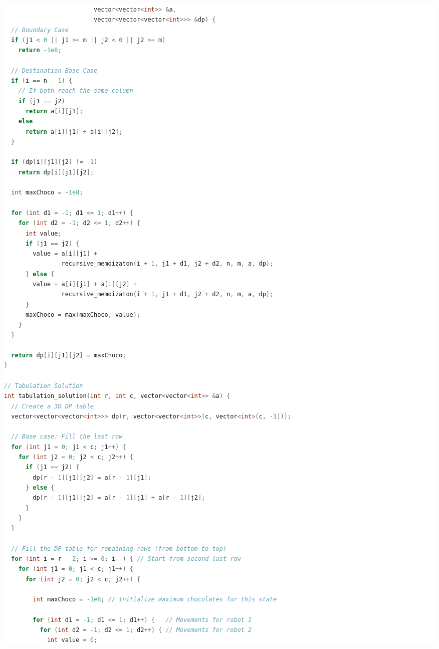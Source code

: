 ```cpp
                         vector<vector<int>> &a,
                         vector<vector<vector<int>>> &dp) {
  // Boundary Case
  if (j1 < 0 || j1 >= m || j2 < 0 || j2 >= m)
    return -1e8;

  // Destination Base Case
  if (i == n - 1) {
    // If both reach the same column
    if (j1 == j2)
      return a[i][j1];
    else
      return a[i][j1] + a[i][j2];
  }

  if (dp[i][j1][j2] != -1)
    return dp[i][j1][j2];

  int maxChoco = -1e8;

  for (int d1 = -1; d1 <= 1; d1++) {
    for (int d2 = -1; d2 <= 1; d2++) {
      int value;
      if (j1 == j2) {
        value = a[i][j1] +
                recursive_memoizaton(i + 1, j1 + d1, j2 + d2, n, m, a, dp);
      } else {
        value = a[i][j1] + a[i][j2] +
                recursive_memoizaton(i + 1, j1 + d1, j2 + d2, n, m, a, dp);
      }
      maxChoco = max(maxChoco, value);
    }
  }

  return dp[i][j1][j2] = maxChoco;
}

// Tabulation Solution
int tabulation_solution(int r, int c, vector<vector<int>> &a) {
  // Create a 3D DP table
  vector<vector<vector<int>>> dp(r, vector<vector<int>>(c, vector<int>(c, -1)));

  // Base case: Fill the last row
  for (int j1 = 0; j1 < c; j1++) {
    for (int j2 = 0; j2 < c; j2++) {
      if (j1 == j2) {
        dp[r - 1][j1][j2] = a[r - 1][j1];
      } else {
        dp[r - 1][j1][j2] = a[r - 1][j1] + a[r - 1][j2];
      }
    }
  }

  // Fill the DP table for remaining rows (from bottom to top)
  for (int i = r - 2; i >= 0; i--) { // Start from second last row
    for (int j1 = 0; j1 < c; j1++) {
      for (int j2 = 0; j2 < c; j2++) {

        int maxChoco = -1e8; // Initialize maximum chocolates for this state

        for (int d1 = -1; d1 <= 1; d1++) {   // Movements for robot 1
          for (int d2 = -1; d2 <= 1; d2++) { // Movements for robot 2
            int value = 0;
```
